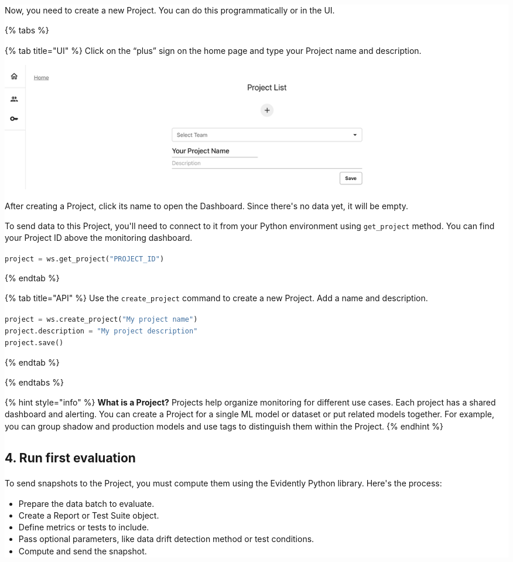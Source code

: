 Now, you need to create a new Project. You can do this programmatically or in the UI. 

{% tabs %}

{% tab title="UI" %} 
Click on the “plus” sign on the home page and type your Project name and description.

![](../.gitbook/assets/cloud/add_project_wide-min.png)

After creating a Project, click its name to open the Dashboard. Since there's no data yet, it will be empty. 

To send data to this Project, you'll need to connect to it from your Python environment using `get_project` method. You can find your Project ID above the monitoring dashboard.

```python
project = ws.get_project("PROJECT_ID")
```

{% endtab %}

{% tab title="API" %} 
Use the `create_project` command to create a new Project. Add a name and description. 

```python
project = ws.create_project("My project name")
project.description = "My project description"
project.save()
```
{% endtab %}

{% endtabs %}

{% hint style="info" %}
**What is a Project?** Projects help organize monitoring for different use cases. Each project has a shared dashboard and alerting. You can create a Project for a single ML model or dataset or put related models together. For example, you can group shadow and production models and use tags to distinguish them within the Project. 
{% endhint %}

## 4. Run first evaluation

To send snapshots to the Project, you must compute them using the Evidently Python library. Here's the process:
* Prepare the data batch to evaluate.
* Create a Report or Test Suite object. 
* Define metrics or tests to include.
* Pass optional parameters, like data drift detection method or test conditions.
* Compute and send the snapshot.
